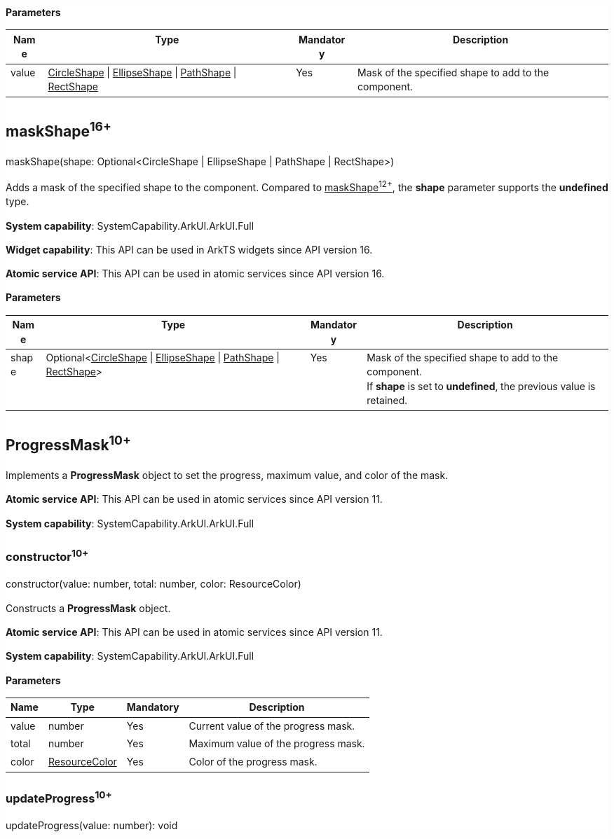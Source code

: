 **Parameters**

| Name| Type                                                        | Mandatory| Description                            |
| ------ | ------------------------------------------------------------ | ---- | -------------------------------- |
| value  | [CircleShape](../js-apis-arkui-shape.md#circleshape) \| [EllipseShape](../js-apis-arkui-shape.md#ellipseshape) \| [PathShape](../js-apis-arkui-shape.md#pathshape) \| [RectShape](../js-apis-arkui-shape.md#rectshape) | Yes  | Mask of the specified shape to add to the component.|

## maskShape<sup>16+</sup>

maskShape(shape: Optional\<CircleShape | EllipseShape | PathShape | RectShape>)

Adds a mask of the specified shape to the component. Compared to [maskShape<sup>12+</sup>](#maskshape12), the **shape** parameter supports the **undefined** type.

**System capability**: SystemCapability.ArkUI.ArkUI.Full

**Widget capability**: This API can be used in ArkTS widgets since API version 16.

**Atomic service API**: This API can be used in atomic services since API version 16.

**Parameters**

| Name| Type                                                        | Mandatory| Description                                                        |
| ------ | ------------------------------------------------------------ | ---- | ------------------------------------------------------------ |
| shape  | Optional\<[CircleShape](../js-apis-arkui-shape.md#circleshape) \| [EllipseShape](../js-apis-arkui-shape.md#ellipseshape) \| [PathShape](../js-apis-arkui-shape.md#pathshape) \| [RectShape](../js-apis-arkui-shape.md#rectshape)> | Yes  | Mask of the specified shape to add to the component.<br>If **shape** is set to **undefined**, the previous value is retained.|

## ProgressMask<sup>10+</sup>

Implements a **ProgressMask** object to set the progress, maximum value, and color of the mask.

**Atomic service API**: This API can be used in atomic services since API version 11.

**System capability**: SystemCapability.ArkUI.ArkUI.Full

### constructor<sup>10+</sup>

constructor(value: number, total: number, color: ResourceColor)

Constructs a **ProgressMask** object.

**Atomic service API**: This API can be used in atomic services since API version 11.

**System capability**: SystemCapability.ArkUI.ArkUI.Full

**Parameters**

| Name| Type                                  | Mandatory| Description          |
| ------ | ------------------------------------------ | ---- | ------------------ |
| value  | number                                     | Yes  | Current value of the progress mask.|
| total  | number                                     | Yes  | Maximum value of the progress mask.|
| color  | [ResourceColor](ts-types.md#resourcecolor) | Yes  | Color of the progress mask.  |

### updateProgress<sup>10+</sup>

updateProgress(value: number): void
